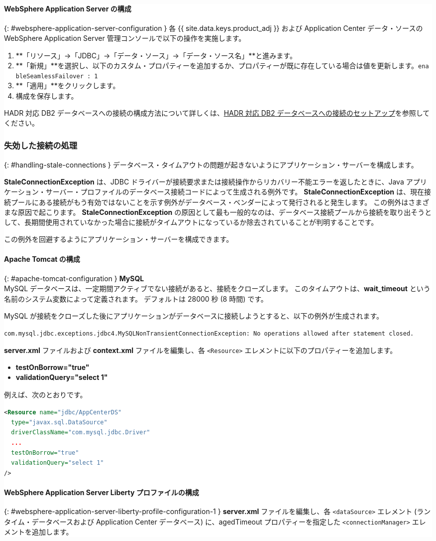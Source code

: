 #### WebSphere Application Server の構成
{: #websphere-application-server-configuration }
各 {{ site.data.keys.product_adj }} および Application Center データ・ソースの WebSphere Application Server 管理コンソールで以下の操作を実施します。

1. **「リソース」→「JDBC」→「データ・ソース」→「データ・ソース名」**と進みます。
2. **「新規」**を選択し、以下のカスタム・プロパティーを追加するか、プロパティーが既に存在している場合は値を更新します。`enableSeamlessFailover : 1`
3. **「適用」**をクリックします。
4. 構成を保存します。

HADR 対応 DB2 データベースへの接続の構成方法について詳しくは、[HADR 対応 DB2 データベースへの接続のセットアップ](https://www.ibm.com/support/knowledgecenter/SSAW57_8.5.5/com.ibm.websphere.nd.multiplatform.doc/ae/tdat_db2_hadr.html?cp=SSAW57_8.5.5%2F3-3-6-3-3-0-7-3&lang=en)を参照してください。

### 失効した接続の処理
{: #handling-stale-connections }
データベース・タイムアウトの問題が起きないようにアプリケーション・サーバーを構成します。

**StaleConnectionException** は、JDBC ドライバーが接続要求または接続操作からリカバリー不能エラーを返したときに、Java アプリケーション・サーバー・プロファイルのデータベース接続コードによって生成される例外です。 **StaleConnectionException** は、現在接続プールにある接続がもう有効ではないことを示す例外がデータベース・ベンダーによって発行されると発生します。 この例外はさまざまな原因で起こります。 **StaleConnectionException** の原因として最も一般的なのは、データベース接続プールから接続を取り出そうとして、長期間使用されていなかった場合に接続がタイムアウトになっているか除去されていることが判明することです。

この例外を回避するようにアプリケーション・サーバーを構成できます。

#### Apache Tomcat の構成
{: #apache-tomcat-configuration }
**MySQL**  
MySQL データベースは、一定期間アクティブでない接続があると、接続をクローズします。 このタイムアウトは、**wait_timeout** という名前のシステム変数によって定義されます。 デフォルトは 28000 秒 (8 時間) です。

MySQL が接続をクローズした後にアプリケーションがデータベースに接続しようとすると、以下の例外が生成されます。

```xml
com.mysql.jdbc.exceptions.jdbc4.MySQLNonTransientConnectionException: No operations allowed after statement closed.
```

**server.xml** ファイルおよび **context.xml** ファイルを編集し、各 `<Resource>` エレメントに以下のプロパティーを追加します。

* **testOnBorrow="true"**
* **validationQuery="select 1"**

例えば、次のとおりです。

```xml
<Resource name="jdbc/AppCenterDS"
  type="javax.sql.DataSource"
  driverClassName="com.mysql.jdbc.Driver"
  ...
  testOnBorrow="true"
  validationQuery="select 1"
/>
```

#### WebSphere Application Server Liberty プロファイルの構成
{: #websphere-application-server-liberty-profile-configuration-1 }
**server.xml** ファイルを編集し、各 `<dataSource>` エレメント (ランタイム・データベースおよび Application Center データベース) に、agedTimeout プロパティーを指定した `<connectionManager>` エレメントを追加します。
